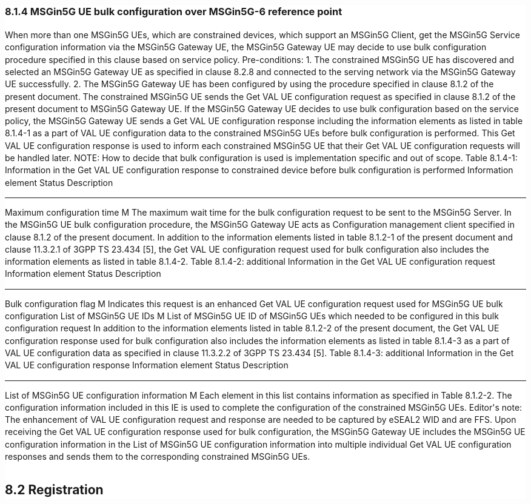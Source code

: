 ### 8.1.4 MSGin5G UE bulk configuration over MSGin5G-6 reference point
When more than one MSGin5G UEs, which are constrained devices, which support
an MSGin5G Client, get the MSGin5G Service configuration information via the
MSGin5G Gateway UE, the MSGin5G Gateway UE may decide to use bulk
configuration procedure specified in this clause based on service policy.
Pre-conditions:
1\. The constrained MSGin5G UE has discovered and selected an MSGin5G Gateway
UE as specified in clause 8.2.8 and connected to the serving network via the
MSGin5G Gateway UE successfully.
2\. The MSGin5G Gateway UE has been configured by using the procedure
specified in clause 8.1.2 of the present document.
The constrained MSGin5G UE sends the Get VAL UE configuration request as
specified in clause 8.1.2 of the present document to MSGin5G Gateway UE. If
the MSGin5G Gateway UE decides to use bulk configuration based on the service
policy, the MSGin5G Gateway UE sends a Get VAL UE configuration response
including the information elements as listed in table 8.1.4-1 as a part of VAL
UE configuration data to the constrained MSGin5G UEs before bulk configuration
is performed. This Get VAL UE configuration response is used to inform each
constrained MSGin5G UE that their Get VAL UE configuration requests will be
handled later.
NOTE: How to decide that bulk configuration is used is implementation specific
and out of scope.
Table 8.1.4-1: Information in the Get VAL UE configuration response to
constrained device before bulk configuration is performed
Information element Status Description
* * *
Maximum configuration time M The maximum wait time for the bulk configuration
request to be sent to the MSGin5G Server.
In the MSGin5G UE bulk configuration procedure, the MSGin5G Gateway UE acts as
Configuration management client specified in clause 8.1.2 of the present
document. In addition to the information elements listed in table 8.1.2-1 of
the present document and clause 11.3.2.1 of 3GPP TS 23.434 [5], the Get VAL UE
configuration request used for bulk configuration also includes the
information elements as listed in table 8.1.4-2.
Table 8.1.4-2: additional Information in the Get VAL UE configuration request
Information element Status Description
* * *
Bulk configuration flag M Indicates this request is an enhanced Get VAL UE
configuration request used for MSGin5G UE bulk configuration List of MSGin5G
UE IDs M List of MSGin5G UE ID of MSGin5G UEs which needed to be configured in
this bulk configuration request
In addition to the information elements listed in table 8.1.2-2 of the present
document, the Get VAL UE configuration response used for bulk configuration
also includes the information elements as listed in table 8.1.4-3 as a part of
VAL UE configuration data as specified in clause 11.3.2.2 of 3GPP TS 23.434
[5].
Table 8.1.4-3: additional Information in the Get VAL UE configuration response
Information element Status Description
* * *
List of MSGin5G UE configuration information M Each element in this list
contains information as specified in Table 8.1.2-2. The configuration
information included in this IE is used to complete the configuration of the
constrained MSGin5G UEs.
Editor\'s note: The enhancement of VAL UE configuration request and response
are needed to be captured by eSEAL2 WID and are FFS.
Upon receiving the Get VAL UE configuration response used for bulk
configuration, the MSGin5G Gateway UE includes the MSGin5G UE configuration
information in the List of MSGin5G UE configuration information into multiple
individual Get VAL UE configuration responses and sends them to the
corresponding constrained MSGin5G UEs.
## 8.2 Registration